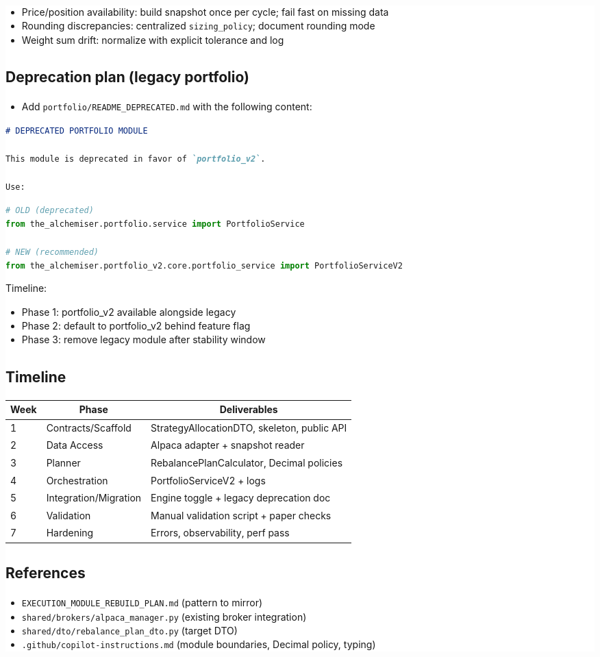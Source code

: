 - Price/position availability: build snapshot once per cycle; fail fast on missing data
- Rounding discrepancies: centralized `sizing_policy`; document rounding mode
- Weight sum drift: normalize with explicit tolerance and log

## Deprecation plan (legacy portfolio)

- Add `portfolio/README_DEPRECATED.md` with the following content:

```markdown
# DEPRECATED PORTFOLIO MODULE

This module is deprecated in favor of `portfolio_v2`.

Use:
```

```python
# OLD (deprecated)
from the_alchemiser.portfolio.service import PortfolioService

# NEW (recommended)
from the_alchemiser.portfolio_v2.core.portfolio_service import PortfolioServiceV2
```

Timeline:

- Phase 1: portfolio_v2 available alongside legacy
- Phase 2: default to portfolio_v2 behind feature flag
- Phase 3: remove legacy module after stability window

## Timeline

| Week | Phase                | Deliverables                                        |
|------|----------------------|-----------------------------------------------------|
| 1    | Contracts/Scaffold   | StrategyAllocationDTO, skeleton, public API         |
| 2    | Data Access          | Alpaca adapter + snapshot reader                     |
| 3    | Planner              | RebalancePlanCalculator, Decimal policies            |
| 4    | Orchestration        | PortfolioServiceV2 + logs                            |
| 5    | Integration/Migration| Engine toggle + legacy deprecation doc               |
| 6    | Validation           | Manual validation script + paper checks              |
| 7    | Hardening            | Errors, observability, perf pass                     |

## References

- `EXECUTION_MODULE_REBUILD_PLAN.md` (pattern to mirror)
- `shared/brokers/alpaca_manager.py` (existing broker integration)
- `shared/dto/rebalance_plan_dto.py` (target DTO)
- `.github/copilot-instructions.md` (module boundaries, Decimal policy, typing)
